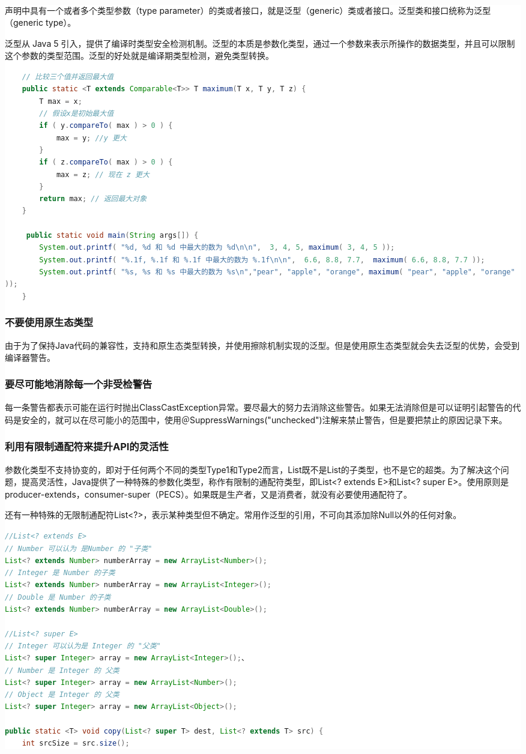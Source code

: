 声明中具有一个或者多个类型参数（type parameter）的类或者接口，就是泛型（generic）类或者接口。泛型类和接口统称为泛型（generic type）。

泛型从 Java 5 引入，提供了编译时类型安全检测机制。泛型的本质是参数化类型，通过一个参数来表示所操作的数据类型，并且可以限制这个参数的类型范围。泛型的好处就是编译期类型检测，避免类型转换。

```java
    // 比较三个值并返回最大值
    public static <T extends Comparable<T>> T maximum(T x, T y, T z) {
        T max = x;
        // 假设x是初始最大值   
        if ( y.compareTo( max ) > 0 ) {
            max = y; //y 更大  
        }
        if ( z.compareTo( max ) > 0 ) {
            max = z; // 现在 z 更大              
        }
        return max; // 返回最大对象
    }

     public static void main(String args[]) {
        System.out.printf( "%d, %d 和 %d 中最大的数为 %d\n\n",  3, 4, 5, maximum( 3, 4, 5 ));
        System.out.printf( "%.1f, %.1f 和 %.1f 中最大的数为 %.1f\n\n",  6.6, 8.8, 7.7,  maximum( 6.6, 8.8, 7.7 ));
        System.out.printf( "%s, %s 和 %s 中最大的数为 %s\n","pear", "apple", "orange", maximum( "pear", "apple", "orange" ));
    }
```



### 不要使用原生态类型

由于为了保持Java代码的兼容性，支持和原生态类型转换，并使用擦除机制实现的泛型。但是使用原生态类型就会失去泛型的优势，会受到编译器警告。



### 要尽可能地消除每一个非受检警告

每一条警告都表示可能在运行时抛出ClassCastException异常。要尽最大的努力去消除这些警告。如果无法消除但是可以证明引起警告的代码是安全的，就可以在尽可能小的范围中，使用＠SuppressWarnings("unchecked")注解来禁止警告，但是要把禁止的原因记录下来。



### 利用有限制通配符来提升API的灵活性

参数化类型不支持协变的，即对于任何两个不同的类型Type1和Type2而言，List既不是List的子类型，也不是它的超类。为了解决这个问题，提高灵活性，Java提供了一种特殊的参数化类型，称作有限制的通配符类型，即List<? extends E>和List<? super E>。使用原则是producer-extends，consumer-super（PECS）。如果既是生产者，又是消费者，就没有必要使用通配符了。

还有一种特殊的无限制通配符List<?>，表示某种类型但不确定。常用作泛型的引用，不可向其添加除Null以外的任何对象。

```java
//List<? extends E>
// Number 可以认为 是Number 的 "子类"
List<? extends Number> numberArray = new ArrayList<Number>();
// Integer 是 Number 的子类
List<? extends Number> numberArray = new ArrayList<Integer>();
// Double 是 Number 的子类
List<? extends Number> numberArray = new ArrayList<Double>();

//List<? super E>
// Integer 可以认为是 Integer 的 "父类"
List<? super Integer> array = new ArrayList<Integer>();、
// Number 是 Integer 的 父类
List<? super Integer> array = new ArrayList<Number>();
// Object 是 Integer 的 父类
List<? super Integer> array = new ArrayList<Object>();

public static <T> void copy(List<? super T> dest, List<? extends T> src) {
    int srcSize = src.size();
```